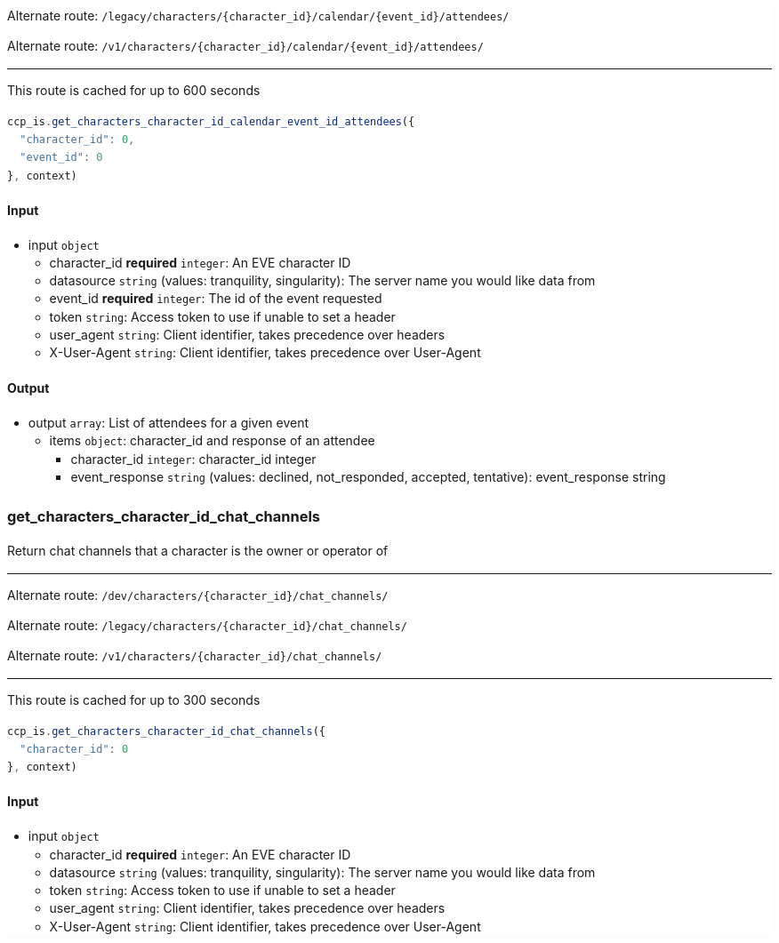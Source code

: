 Alternate route: `/legacy/characters/{character_id}/calendar/{event_id}/attendees/`

Alternate route: `/v1/characters/{character_id}/calendar/{event_id}/attendees/`

---
This route is cached for up to 600 seconds


```js
ccp_is.get_characters_character_id_calendar_event_id_attendees({
  "character_id": 0,
  "event_id": 0
}, context)
```

#### Input
* input `object`
  * character_id **required** `integer`: An EVE character ID
  * datasource `string` (values: tranquility, singularity): The server name you would like data from
  * event_id **required** `integer`: The id of the event requested
  * token `string`: Access token to use if unable to set a header
  * user_agent `string`: Client identifier, takes precedence over headers
  * X-User-Agent `string`: Client identifier, takes precedence over User-Agent

#### Output
* output `array`: List of attendees for a given event
  * items `object`: character_id and response of an attendee
    * character_id `integer`: character_id integer
    * event_response `string` (values: declined, not_responded, accepted, tentative): event_response string

### get_characters_character_id_chat_channels
Return chat channels that a character is the owner or operator of

---
Alternate route: `/dev/characters/{character_id}/chat_channels/`

Alternate route: `/legacy/characters/{character_id}/chat_channels/`

Alternate route: `/v1/characters/{character_id}/chat_channels/`

---
This route is cached for up to 300 seconds


```js
ccp_is.get_characters_character_id_chat_channels({
  "character_id": 0
}, context)
```

#### Input
* input `object`
  * character_id **required** `integer`: An EVE character ID
  * datasource `string` (values: tranquility, singularity): The server name you would like data from
  * token `string`: Access token to use if unable to set a header
  * user_agent `string`: Client identifier, takes precedence over headers
  * X-User-Agent `string`: Client identifier, takes precedence over User-Agent
